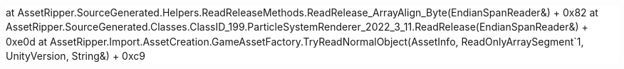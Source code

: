    at AssetRipper.SourceGenerated.Helpers.ReadReleaseMethods.ReadRelease_ArrayAlign_Byte(EndianSpanReader&) + 0x82
   at AssetRipper.SourceGenerated.Classes.ClassID_199.ParticleSystemRenderer_2022_3_11.ReadRelease(EndianSpanReader&) + 0xe0d
   at AssetRipper.Import.AssetCreation.GameAssetFactory.TryReadNormalObject(AssetInfo, ReadOnlyArraySegment`1, UnityVersion, String&) + 0xc9
